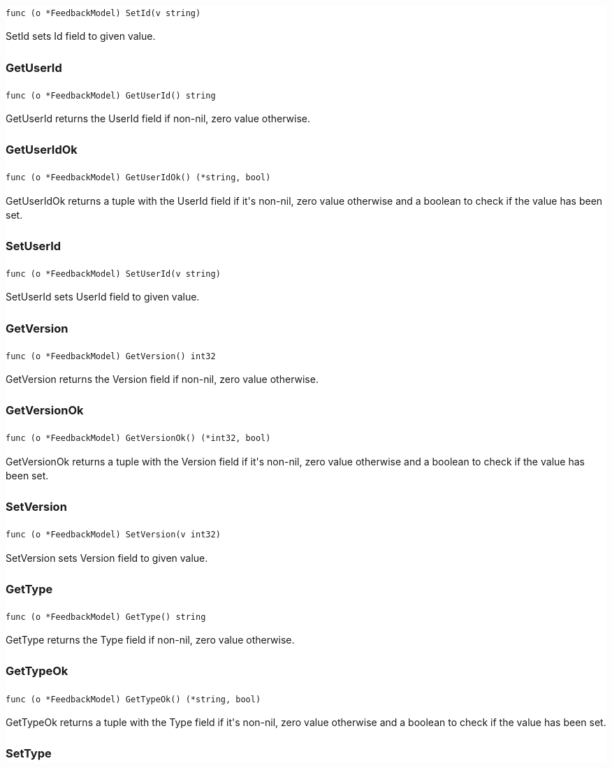 `func (o *FeedbackModel) SetId(v string)`

SetId sets Id field to given value.


### GetUserId

`func (o *FeedbackModel) GetUserId() string`

GetUserId returns the UserId field if non-nil, zero value otherwise.

### GetUserIdOk

`func (o *FeedbackModel) GetUserIdOk() (*string, bool)`

GetUserIdOk returns a tuple with the UserId field if it's non-nil, zero value otherwise
and a boolean to check if the value has been set.

### SetUserId

`func (o *FeedbackModel) SetUserId(v string)`

SetUserId sets UserId field to given value.


### GetVersion

`func (o *FeedbackModel) GetVersion() int32`

GetVersion returns the Version field if non-nil, zero value otherwise.

### GetVersionOk

`func (o *FeedbackModel) GetVersionOk() (*int32, bool)`

GetVersionOk returns a tuple with the Version field if it's non-nil, zero value otherwise
and a boolean to check if the value has been set.

### SetVersion

`func (o *FeedbackModel) SetVersion(v int32)`

SetVersion sets Version field to given value.


### GetType

`func (o *FeedbackModel) GetType() string`

GetType returns the Type field if non-nil, zero value otherwise.

### GetTypeOk

`func (o *FeedbackModel) GetTypeOk() (*string, bool)`

GetTypeOk returns a tuple with the Type field if it's non-nil, zero value otherwise
and a boolean to check if the value has been set.

### SetType
